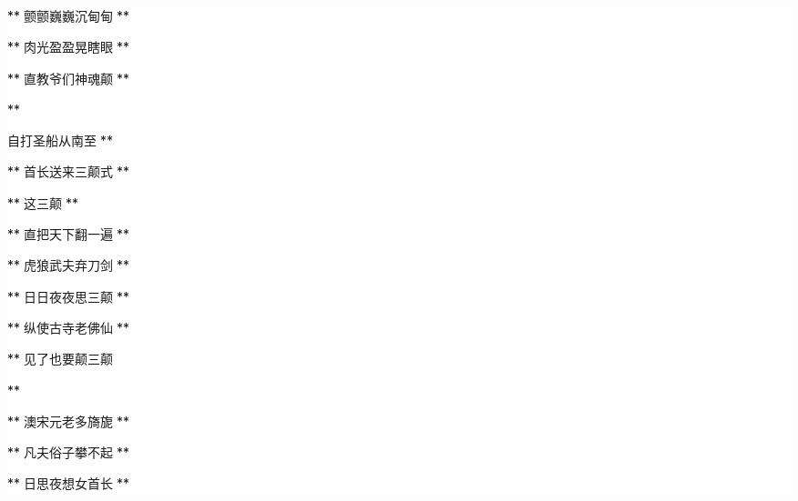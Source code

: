 **
颤颤巍巍沉甸甸
**

**
肉光盈盈晃瞎眼
**

**
直教爷们神魂颠
**

\*\*

自打圣船从南至
\*\*

**
首长送来三颠式
**

**
这三颠
**

**
直把天下翻一遍
**

**
虎狼武夫弃刀剑
**

**
日日夜夜思三颠
**

**
纵使古寺老佛仙
**

\*\*
见了也要颠三颠

\*\*

**
澳宋元老多旖旎
**

**
凡夫俗子攀不起
**

**
日思夜想女首长
**
